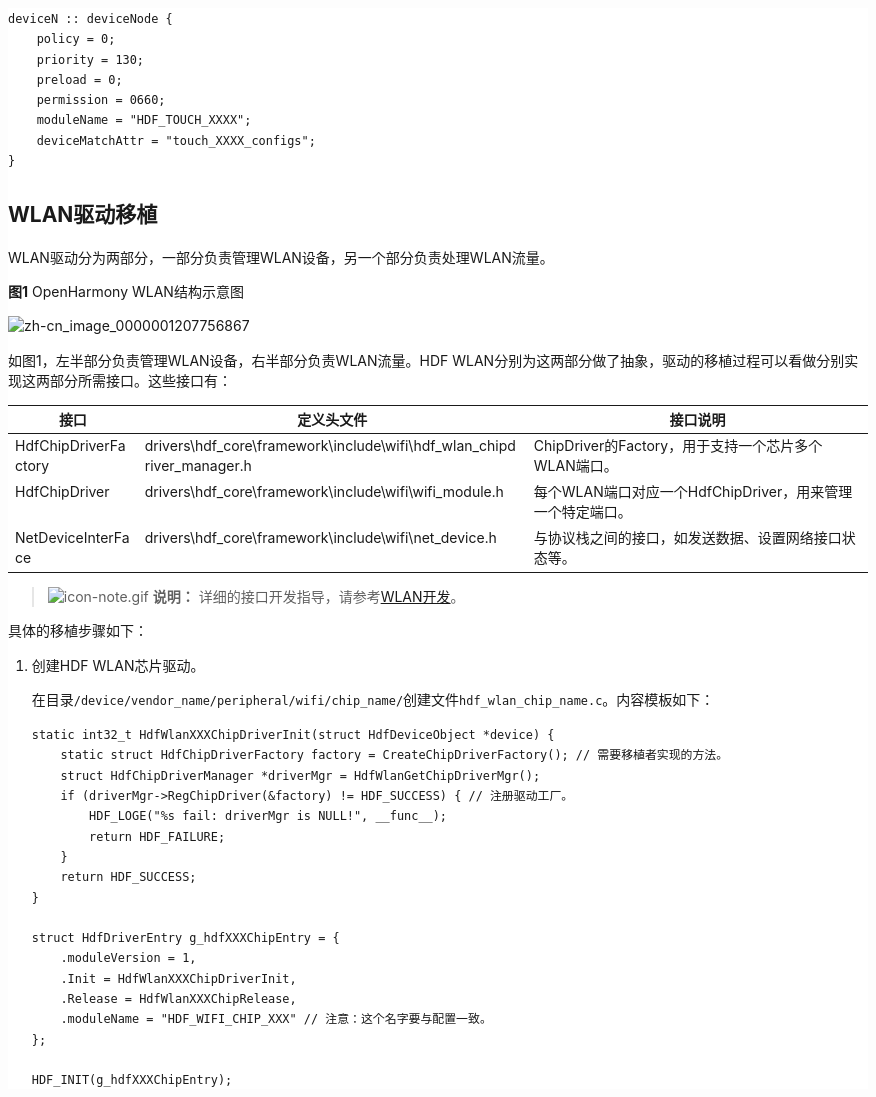    
   ```
   deviceN :: deviceNode {
       policy = 0;
       priority = 130;
       preload = 0;
       permission = 0660;
       moduleName = "HDF_TOUCH_XXXX";
       deviceMatchAttr = "touch_XXXX_configs";
   }
   ```


## WLAN驱动移植

WLAN驱动分为两部分，一部分负责管理WLAN设备，另一个部分负责处理WLAN流量。

  **图1** OpenHarmony WLAN结构示意图

  ![zh-cn_image_0000001207756867](figures/zh-cn_image_0000001207756867.png)

如图1，左半部分负责管理WLAN设备，右半部分负责WLAN流量。HDF WLAN分别为这两部分做了抽象，驱动的移植过程可以看做分别实现这两部分所需接口。这些接口有：

| 接口 | 定义头文件 | 接口说明 |
| -------- | -------- | -------- |
| HdfChipDriverFactory | drivers\hdf_core\framework\include\wifi\hdf_wlan_chipdriver_manager.h | ChipDriver的Factory，用于支持一个芯片多个WLAN端口。 |
| HdfChipDriver | drivers\hdf_core\framework\include\wifi\wifi_module.h | 每个WLAN端口对应一个HdfChipDriver，用来管理一个特定端口。 |
| NetDeviceInterFace | drivers\hdf_core\framework\include\wifi\net_device.h | 与协议栈之间的接口，如发送数据、设置网络接口状态等。 |

> ![icon-note.gif](public_sys-resources/icon-note.gif) **说明：**
> 详细的接口开发指导，请参考[WLAN开发](../driver/driver-peripherals-external-des.md)。

具体的移植步骤如下：

1. 创建HDF WLAN芯片驱动。

   在目录`/device/vendor_name/peripheral/wifi/chip_name/`创建文件`hdf_wlan_chip_name.c`。内容模板如下：

   
   ```
   static int32_t HdfWlanXXXChipDriverInit(struct HdfDeviceObject *device) {
       static struct HdfChipDriverFactory factory = CreateChipDriverFactory(); // 需要移植者实现的方法。
       struct HdfChipDriverManager *driverMgr = HdfWlanGetChipDriverMgr();
       if (driverMgr->RegChipDriver(&factory) != HDF_SUCCESS) { // 注册驱动工厂。
           HDF_LOGE("%s fail: driverMgr is NULL!", __func__);
           return HDF_FAILURE;
       }
       return HDF_SUCCESS;
   }
   
   struct HdfDriverEntry g_hdfXXXChipEntry = {
       .moduleVersion = 1,
       .Init = HdfWlanXXXChipDriverInit,
       .Release = HdfWlanXXXChipRelease,
       .moduleName = "HDF_WIFI_CHIP_XXX" // 注意：这个名字要与配置一致。
   };
   
   HDF_INIT(g_hdfXXXChipEntry);
   ```
